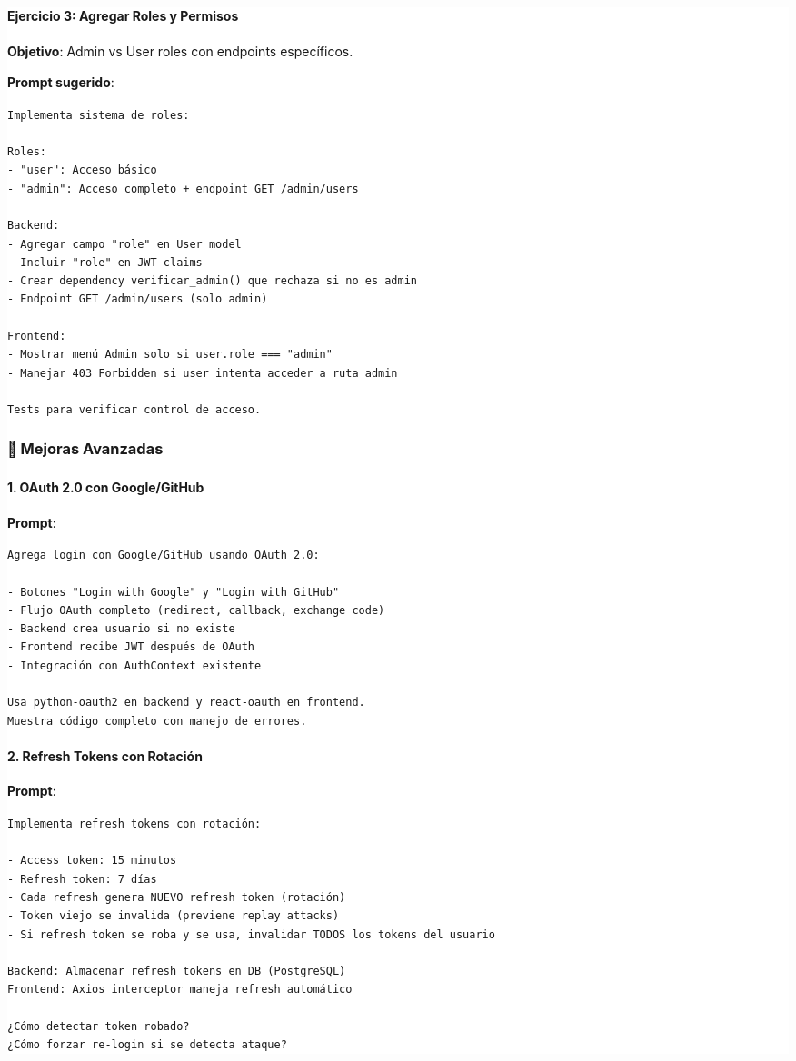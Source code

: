 #### Ejercicio 3: Agregar Roles y Permisos

**Objetivo**: Admin vs User roles con endpoints específicos.

**Prompt sugerido**:
```
Implementa sistema de roles:

Roles:
- "user": Acceso básico
- "admin": Acceso completo + endpoint GET /admin/users

Backend:
- Agregar campo "role" en User model
- Incluir "role" en JWT claims
- Crear dependency verificar_admin() que rechaza si no es admin
- Endpoint GET /admin/users (solo admin)

Frontend:
- Mostrar menú Admin solo si user.role === "admin"
- Manejar 403 Forbidden si user intenta acceder a ruta admin

Tests para verificar control de acceso.
```

### 🚀 Mejoras Avanzadas

#### 1. OAuth 2.0 con Google/GitHub

**Prompt**:
```
Agrega login con Google/GitHub usando OAuth 2.0:

- Botones "Login with Google" y "Login with GitHub"
- Flujo OAuth completo (redirect, callback, exchange code)
- Backend crea usuario si no existe
- Frontend recibe JWT después de OAuth
- Integración con AuthContext existente

Usa python-oauth2 en backend y react-oauth en frontend.
Muestra código completo con manejo de errores.
```

#### 2. Refresh Tokens con Rotación

**Prompt**:
```
Implementa refresh tokens con rotación:

- Access token: 15 minutos
- Refresh token: 7 días
- Cada refresh genera NUEVO refresh token (rotación)
- Token viejo se invalida (previene replay attacks)
- Si refresh token se roba y se usa, invalidar TODOS los tokens del usuario

Backend: Almacenar refresh tokens en DB (PostgreSQL)
Frontend: Axios interceptor maneja refresh automático

¿Cómo detectar token robado?
¿Cómo forzar re-login si se detecta ataque?
```
